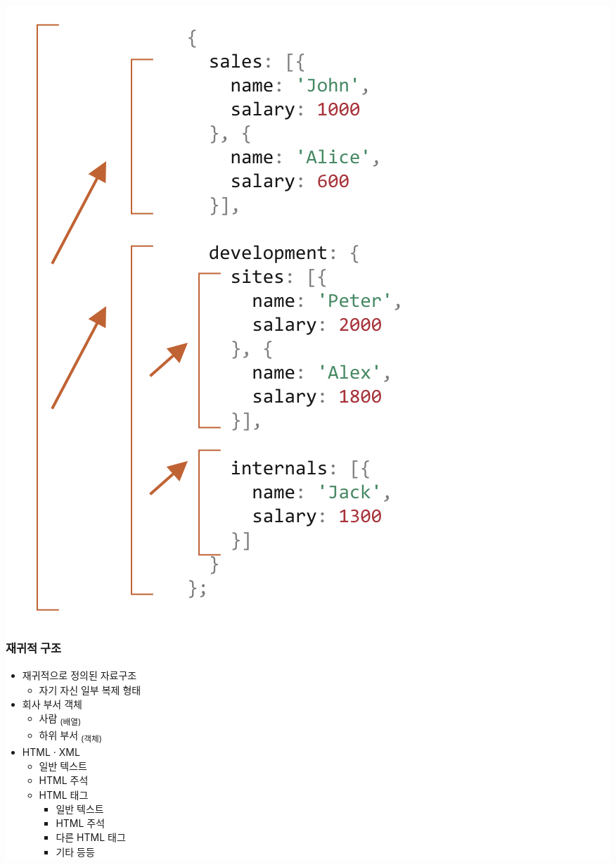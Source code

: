 ![recursive-salaries](./images/5/recursive-salaries.svg)

### 재귀적 구조
- 재귀적으로 정의된 자료구조
  - 자기 자신 일부 복제 형태
- 회사 부서 객체
  - 사람 <sub>(배열)</sub>
  - 하위 부서 <sub>(객체)</sub>
- HTML · XML
  - 일반 텍스트
  - HTML 주석
  - HTML 태그
    - 일반 텍스트
    - HTML 주석
    - 다른 HTML 태그
    - 기타 등등
